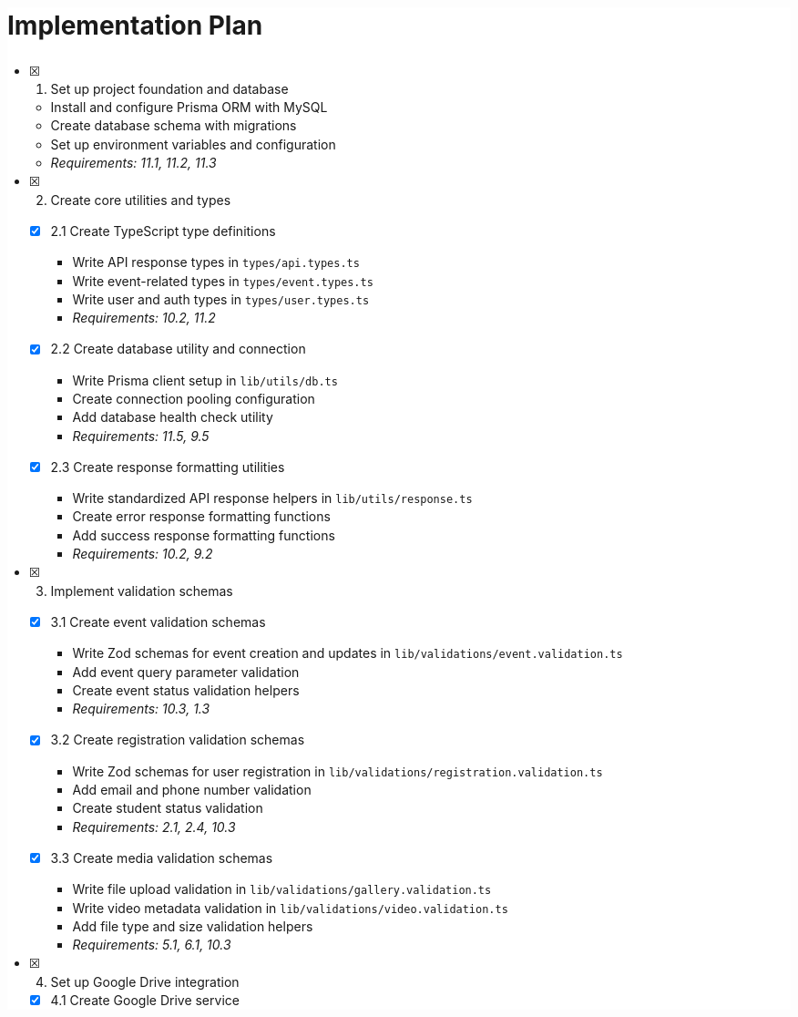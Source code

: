 # Implementation Plan

- [x] 1. Set up project foundation and database

  - Install and configure Prisma ORM with MySQL
  - Create database schema with migrations
  - Set up environment variables and configuration
  - _Requirements: 11.1, 11.2, 11.3_

- [x] 2. Create core utilities and types

  - [x] 2.1 Create TypeScript type definitions

    - Write API response types in `types/api.types.ts`
    - Write event-related types in `types/event.types.ts`
    - Write user and auth types in `types/user.types.ts`
    - _Requirements: 10.2, 11.2_

  - [x] 2.2 Create database utility and connection

    - Write Prisma client setup in `lib/utils/db.ts`
    - Create connection pooling configuration
    - Add database health check utility
    - _Requirements: 11.5, 9.5_

  - [x] 2.3 Create response formatting utilities
    - Write standardized API response helpers in `lib/utils/response.ts`
    - Create error response formatting functions
    - Add success response formatting functions
    - _Requirements: 10.2, 9.2_

- [x] 3. Implement validation schemas

  - [x] 3.1 Create event validation schemas

    - Write Zod schemas for event creation and updates in `lib/validations/event.validation.ts`
    - Add event query parameter validation
    - Create event status validation helpers
    - _Requirements: 10.3, 1.3_

  - [x] 3.2 Create registration validation schemas

    - Write Zod schemas for user registration in `lib/validations/registration.validation.ts`
    - Add email and phone number validation
    - Create student status validation
    - _Requirements: 2.1, 2.4, 10.3_

  - [x] 3.3 Create media validation schemas
    - Write file upload validation in `lib/validations/gallery.validation.ts`
    - Write video metadata validation in `lib/validations/video.validation.ts`
    - Add file type and size validation helpers
    - _Requirements: 5.1, 6.1, 10.3_

- [x] 4. Set up Google Drive integration

  - [x] 4.1 Create Google Drive service
